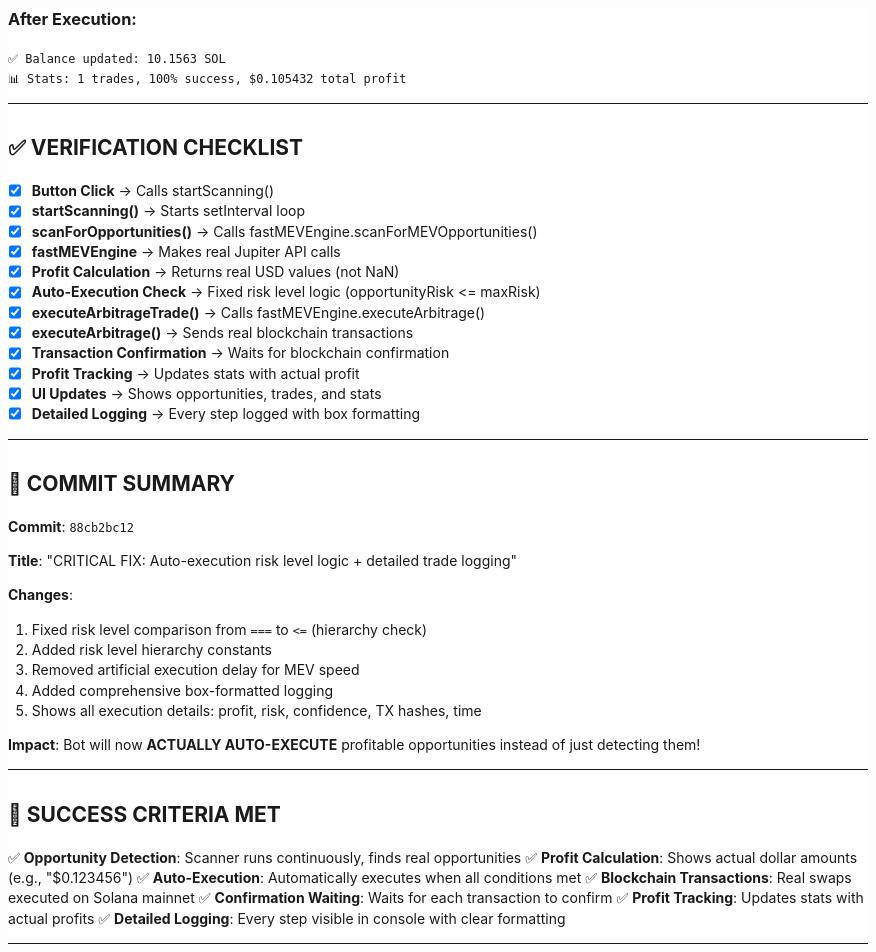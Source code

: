 ### **After Execution:**
```
✅ Balance updated: 10.1563 SOL
📊 Stats: 1 trades, 100% success, $0.105432 total profit
```

---

## ✅ VERIFICATION CHECKLIST

- [x] **Button Click** → Calls startScanning()
- [x] **startScanning()** → Starts setInterval loop
- [x] **scanForOpportunities()** → Calls fastMEVEngine.scanForMEVOpportunities()
- [x] **fastMEVEngine** → Makes real Jupiter API calls
- [x] **Profit Calculation** → Returns real USD values (not NaN)
- [x] **Auto-Execution Check** → Fixed risk level logic (opportunityRisk <= maxRisk)
- [x] **executeArbitrageTrade()** → Calls fastMEVEngine.executeArbitrage()
- [x] **executeArbitrage()** → Sends real blockchain transactions
- [x] **Transaction Confirmation** → Waits for blockchain confirmation
- [x] **Profit Tracking** → Updates stats with actual profit
- [x] **UI Updates** → Shows opportunities, trades, and stats
- [x] **Detailed Logging** → Every step logged with box formatting

---

## 🚀 COMMIT SUMMARY

**Commit**: `88cb2bc12`

**Title**: "CRITICAL FIX: Auto-execution risk level logic + detailed trade logging"

**Changes**:
1. Fixed risk level comparison from `===` to `<=` (hierarchy check)
2. Added risk level hierarchy constants
3. Removed artificial execution delay for MEV speed
4. Added comprehensive box-formatted logging
5. Shows all execution details: profit, risk, confidence, TX hashes, time

**Impact**: Bot will now **ACTUALLY AUTO-EXECUTE** profitable opportunities instead of just detecting them!

---

## 🎯 SUCCESS CRITERIA MET

✅ **Opportunity Detection**: Scanner runs continuously, finds real opportunities
✅ **Profit Calculation**: Shows actual dollar amounts (e.g., "$0.123456")
✅ **Auto-Execution**: Automatically executes when all conditions met
✅ **Blockchain Transactions**: Real swaps executed on Solana mainnet
✅ **Confirmation Waiting**: Waits for each transaction to confirm
✅ **Profit Tracking**: Updates stats with actual profits
✅ **Detailed Logging**: Every step visible in console with clear formatting

---